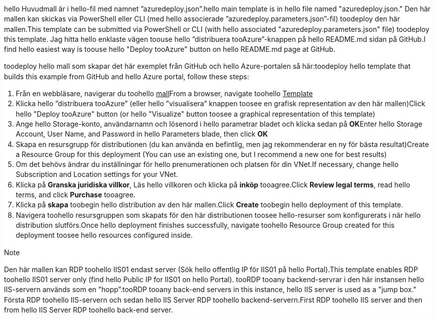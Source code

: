 <span data-ttu-id="3a7ef-275">hello Huvudmall är i hello-fil med namnet ”azuredeploy.json”.</span><span class="sxs-lookup"><span data-stu-id="3a7ef-275">hello main template is in hello file named "azuredeploy.json."</span></span> <span data-ttu-id="3a7ef-276">Den här mallen kan skickas via PowerShell eller CLI (med hello associerade ”azuredeploy.parameters.json”-fil) toodeploy den här mallen.</span><span class="sxs-lookup"><span data-stu-id="3a7ef-276">This template can be submitted via PowerShell or CLI (with hello associated "azuredeploy.parameters.json" file) toodeploy this template.</span></span> <span data-ttu-id="3a7ef-277">Jag hitta hello enklaste vägen toouse hello ”distribuera tooAzure”-knappen på hello README.md sidan på GitHub.</span><span class="sxs-lookup"><span data-stu-id="3a7ef-277">I find hello easiest way is toouse hello "Deploy tooAzure" button on hello README.md page at GitHub.</span></span>

<span data-ttu-id="3a7ef-278">toodeploy hello mall som skapar det här exemplet från GitHub och hello Azure-portalen så här:</span><span class="sxs-lookup"><span data-stu-id="3a7ef-278">toodeploy hello template that builds this example from GitHub and hello Azure portal, follow these steps:</span></span>

1. <span data-ttu-id="3a7ef-279">Från en webbläsare, navigerar du toohello [mall][Template]</span><span class="sxs-lookup"><span data-stu-id="3a7ef-279">From a browser, navigate toohello [Template][Template]</span></span>
2. <span data-ttu-id="3a7ef-280">Klicka hello ”distribuera tooAzure” (eller hello ”visualisera” knappen toosee en grafisk representation av den här mallen)</span><span class="sxs-lookup"><span data-stu-id="3a7ef-280">Click hello "Deploy tooAzure" button (or hello "Visualize" button toosee a graphical representation of this template)</span></span>
3. <span data-ttu-id="3a7ef-281">Ange hello Storage-konto, användarnamn och lösenord i hello parametrar bladet och klicka sedan på **OK**</span><span class="sxs-lookup"><span data-stu-id="3a7ef-281">Enter hello Storage Account, User Name, and Password in hello Parameters blade, then click **OK**</span></span>
5. <span data-ttu-id="3a7ef-282">Skapa en resursgrupp för distributionen (du kan använda en befintlig, men jag rekommenderar en ny för bästa resultat)</span><span class="sxs-lookup"><span data-stu-id="3a7ef-282">Create a Resource Group for this deployment (You can use an existing one, but I recommend a new one for best results)</span></span>
6. <span data-ttu-id="3a7ef-283">Om det behövs ändrar du inställningar för hello prenumerationen och platsen för din VNet.</span><span class="sxs-lookup"><span data-stu-id="3a7ef-283">If necessary, change hello Subscription and Location settings for your VNet.</span></span>
7. <span data-ttu-id="3a7ef-284">Klicka på **Granska juridiska villkor**, Läs hello villkoren och klicka på **inköp** tooagree.</span><span class="sxs-lookup"><span data-stu-id="3a7ef-284">Click **Review legal terms**, read hello terms, and click **Purchase** tooagree.</span></span>
8. <span data-ttu-id="3a7ef-285">Klicka på **skapa** toobegin hello distribution av den här mallen.</span><span class="sxs-lookup"><span data-stu-id="3a7ef-285">Click **Create** toobegin hello deployment of this template.</span></span>
9. <span data-ttu-id="3a7ef-286">Navigera toohello resursgruppen som skapats för den här distributionen toosee hello-resurser som konfigurerats i när hello distribution slutförs.</span><span class="sxs-lookup"><span data-stu-id="3a7ef-286">Once hello deployment finishes successfully, navigate toohello Resource Group created for this deployment toosee hello resources configured inside.</span></span>

>[!NOTE]
><span data-ttu-id="3a7ef-287">Den här mallen kan RDP toohello IIS01 endast server (Sök hello offentlig IP för IIS01 på hello Portal).</span><span class="sxs-lookup"><span data-stu-id="3a7ef-287">This template enables RDP toohello IIS01 server only (find hello Public IP for IIS01 on hello Portal).</span></span> <span data-ttu-id="3a7ef-288">tooRDP tooany backend-servrar i den här instansen hello IIS-servern används som en ”hopp”.</span><span class="sxs-lookup"><span data-stu-id="3a7ef-288">tooRDP tooany back-end servers in this instance, hello IIS server is used as a "jump box."</span></span> <span data-ttu-id="3a7ef-289">Första RDP toohello IIS-servern och sedan hello IIS Server RDP toohello backend-servern.</span><span class="sxs-lookup"><span data-stu-id="3a7ef-289">First RDP toohello IIS server and then from hello IIS Server RDP toohello back-end server.</span></span>
>
>


[1]: ./media/virtual-networks-dmz-nsg-arm/example1design.png "Inkommande DMZ med NSG"
[HOME]: ../best-practices-network-security.md
[Template]: https://github.com/Azure/azure-quickstart-templates/tree/master/301-dmz-nsg
[SampleApp]: ./virtual-networks-sample-app.md